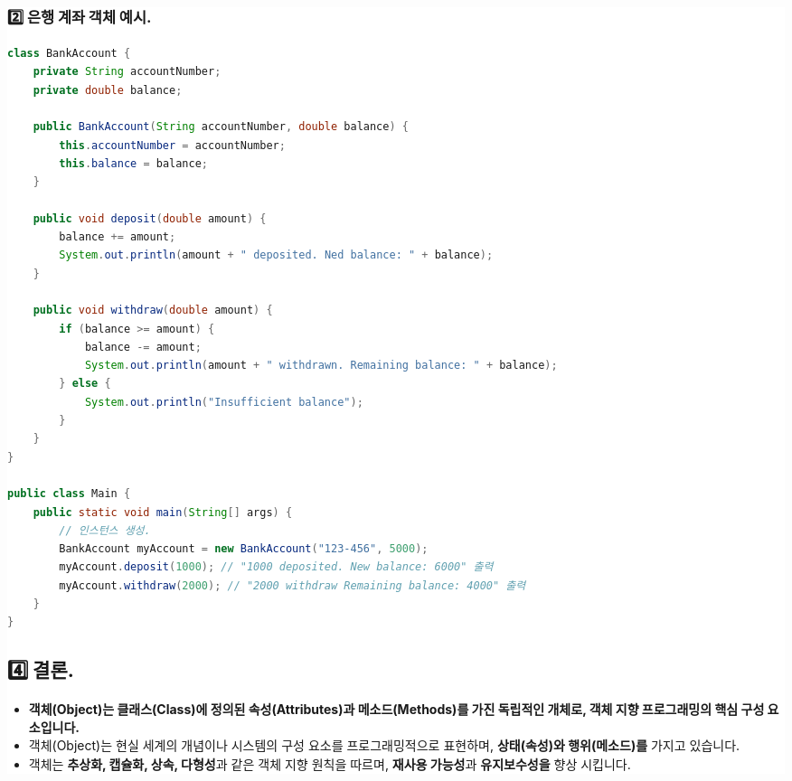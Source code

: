 ### 2️⃣ 은행 계좌 객체 예시.
```java
class BankAccount {
    private String accountNumber;
    private double balance;
    
    public BankAccount(String accountNumber, double balance) {
        this.accountNumber = accountNumber;
        this.balance = balance;
    }
    
    public void deposit(double amount) {
        balance += amount;
        System.out.println(amount + " deposited. Ned balance: " + balance);
    }
    
    public void withdraw(double amount) {
        if (balance >= amount) {
            balance -= amount;
            System.out.println(amount + " withdrawn. Remaining balance: " + balance);
        } else {
            System.out.println("Insufficient balance");
        }
    }
}

public class Main {
    public static void main(String[] args) {
        // 인스턴스 생성.
        BankAccount myAccount = new BankAccount("123-456", 5000);
        myAccount.deposit(1000); // "1000 deposited. New balance: 6000" 출력
        myAccount.withdraw(2000); // "2000 withdraw Remaining balance: 4000" 출력
    }
}
```

## 4️⃣ 결론.
- **객체(Object)는 클래스(Class)에 정의된 속성(Attributes)과 메소드(Methods)를 가진 독립적인 개체로, 객체 지향 프로그래밍의 핵심 구성 요소입니다.**
- 객체(Object)는 현실 세계의 개념이나 시스템의 구성 요소를 프로그래밍적으로 표현하며, **상태(속성)와 행위(메소드)를** 가지고 있습니다.
- 객체는 **추상화, 캡슐화, 상속, 다형성**과 같은 객체 지향 원칙을 따르며, **재사용 가능성**과 **유지보수성을** 향상 시킵니다.
